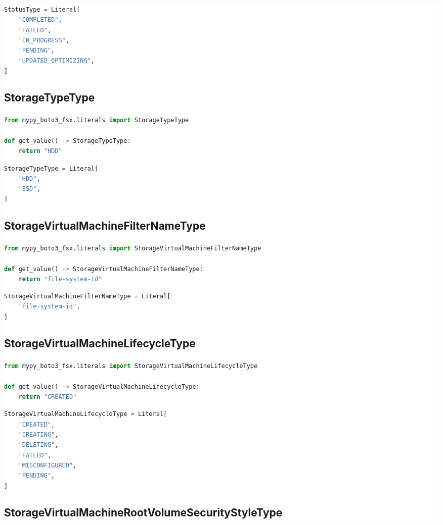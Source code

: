 ```python title="Definition"
StatusType = Literal[
    "COMPLETED",
    "FAILED",
    "IN_PROGRESS",
    "PENDING",
    "UPDATED_OPTIMIZING",
]
```
## StorageTypeType

```python title="Usage Example"
from mypy_boto3_fsx.literals import StorageTypeType

def get_value() -> StorageTypeType:
    return "HDD"
```

```python title="Definition"
StorageTypeType = Literal[
    "HDD",
    "SSD",
]
```
## StorageVirtualMachineFilterNameType

```python title="Usage Example"
from mypy_boto3_fsx.literals import StorageVirtualMachineFilterNameType

def get_value() -> StorageVirtualMachineFilterNameType:
    return "file-system-id"
```

```python title="Definition"
StorageVirtualMachineFilterNameType = Literal[
    "file-system-id",
]
```
## StorageVirtualMachineLifecycleType

```python title="Usage Example"
from mypy_boto3_fsx.literals import StorageVirtualMachineLifecycleType

def get_value() -> StorageVirtualMachineLifecycleType:
    return "CREATED"
```

```python title="Definition"
StorageVirtualMachineLifecycleType = Literal[
    "CREATED",
    "CREATING",
    "DELETING",
    "FAILED",
    "MISCONFIGURED",
    "PENDING",
]
```
## StorageVirtualMachineRootVolumeSecurityStyleType
